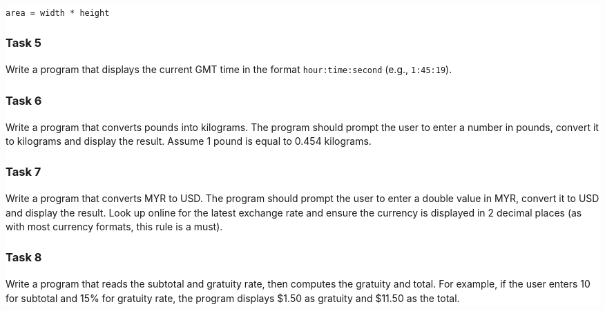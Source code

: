     area = width * height

### Task 5

Write a program that displays the current GMT time in the format `hour:time:second` (e.g., `1:45:19`).

### Task 6

Write a program that converts pounds into kilograms.
The program should prompt the user to enter a number in pounds, convert it to kilograms and display the result.
Assume 1 pound is equal to 0.454 kilograms.

### Task 7

Write a program that converts MYR to USD.
The program should prompt the user to enter a double value in MYR, convert it to USD and display the result.
Look up online for the latest exchange rate and ensure the currency is displayed in 2 decimal places (as with most currency formats, this rule is a must).

### Task 8

Write a program that reads the subtotal and gratuity rate, then computes the gratuity and total.
For example, if the user enters 10 for subtotal and 15% for gratuity rate, the program displays $1.50 as gratuity and $11.50 as the total.
